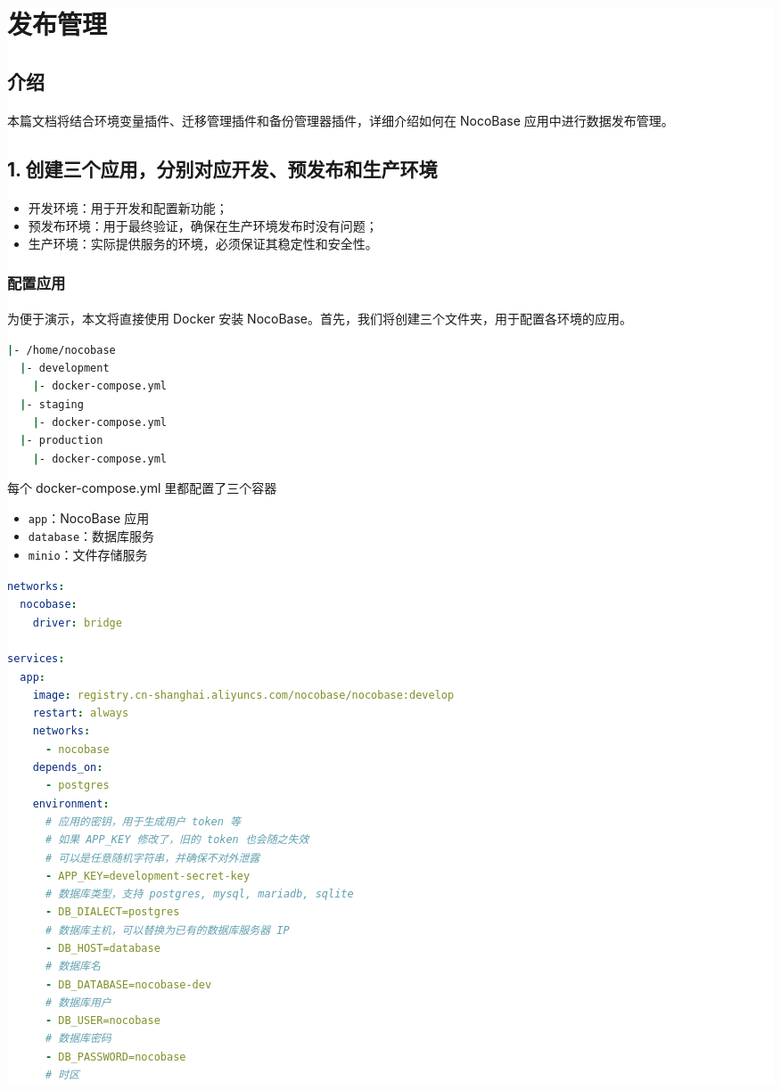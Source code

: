 # 发布管理

## 介绍

本篇文档将结合环境变量插件、迁移管理插件和备份管理器插件，详细介绍如何在 NocoBase 应用中进行数据发布管理。

## 1. 创建三个应用，分别对应开发、预发布和生产环境

- 开发环境：用于开发和配置新功能；
- 预发布环境：用于最终验证，确保在生产环境发布时没有问题；
- 生产环境：实际提供服务的环境，必须保证其稳定性和安全性。

### 配置应用

为便于演示，本文将直接使用 Docker 安装 NocoBase。首先，我们将创建三个文件夹，用于配置各环境的应用。

```bash
|- /home/nocobase
  |- development
    |- docker-compose.yml
  |- staging
    |- docker-compose.yml
  |- production
    |- docker-compose.yml
```

每个 docker-compose.yml 里都配置了三个容器

- `app`：NocoBase 应用
- `database`：数据库服务
- `minio`：文件存储服务

<Tabs>

<div label="Development" name="development">

```yaml
networks:
  nocobase:
    driver: bridge

services:
  app:
    image: registry.cn-shanghai.aliyuncs.com/nocobase/nocobase:develop
    restart: always
    networks:
      - nocobase
    depends_on:
      - postgres
    environment:
      # 应用的密钥，用于生成用户 token 等
      # 如果 APP_KEY 修改了，旧的 token 也会随之失效
      # 可以是任意随机字符串，并确保不对外泄露
      - APP_KEY=development-secret-key
      # 数据库类型，支持 postgres, mysql, mariadb, sqlite
      - DB_DIALECT=postgres
      # 数据库主机，可以替换为已有的数据库服务器 IP
      - DB_HOST=database
      # 数据库名
      - DB_DATABASE=nocobase-dev
      # 数据库用户
      - DB_USER=nocobase
      # 数据库密码
      - DB_PASSWORD=nocobase
      # 时区
```